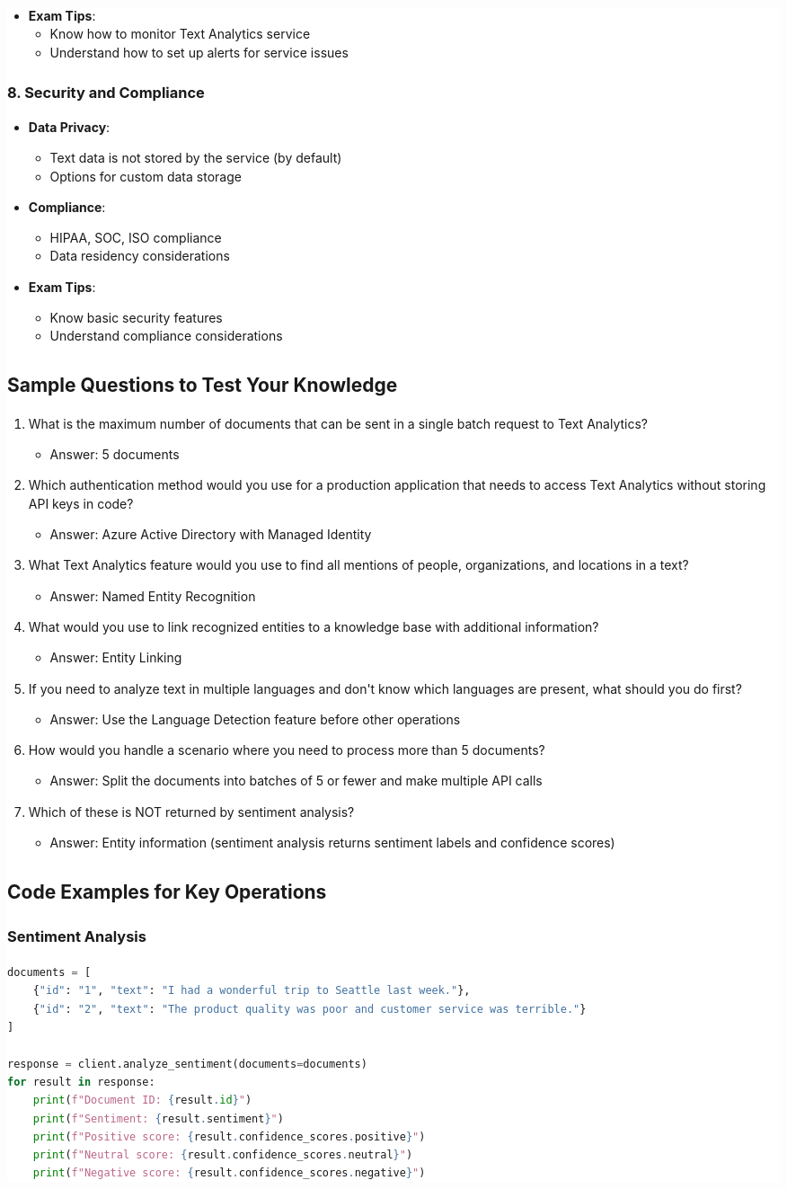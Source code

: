 - **Exam Tips**:
  - Know how to monitor Text Analytics service
  - Understand how to set up alerts for service issues

### 8. Security and Compliance

- **Data Privacy**:
  - Text data is not stored by the service (by default)
  - Options for custom data storage

- **Compliance**:
  - HIPAA, SOC, ISO compliance
  - Data residency considerations

- **Exam Tips**:
  - Know basic security features
  - Understand compliance considerations

## Sample Questions to Test Your Knowledge

1. What is the maximum number of documents that can be sent in a single batch request to Text Analytics?
   - Answer: 5 documents

2. Which authentication method would you use for a production application that needs to access Text Analytics without storing API keys in code?
   - Answer: Azure Active Directory with Managed Identity

3. What Text Analytics feature would you use to find all mentions of people, organizations, and locations in a text?
   - Answer: Named Entity Recognition

4. What would you use to link recognized entities to a knowledge base with additional information?
   - Answer: Entity Linking

5. If you need to analyze text in multiple languages and don't know which languages are present, what should you do first?
   - Answer: Use the Language Detection feature before other operations

6. How would you handle a scenario where you need to process more than 5 documents?
   - Answer: Split the documents into batches of 5 or fewer and make multiple API calls

7. Which of these is NOT returned by sentiment analysis?
   - Answer: Entity information (sentiment analysis returns sentiment labels and confidence scores)

## Code Examples for Key Operations

### Sentiment Analysis
```python
documents = [
    {"id": "1", "text": "I had a wonderful trip to Seattle last week."},
    {"id": "2", "text": "The product quality was poor and customer service was terrible."}
]

response = client.analyze_sentiment(documents=documents)
for result in response:
    print(f"Document ID: {result.id}")
    print(f"Sentiment: {result.sentiment}")
    print(f"Positive score: {result.confidence_scores.positive}")
    print(f"Neutral score: {result.confidence_scores.neutral}")
    print(f"Negative score: {result.confidence_scores.negative}")
```
